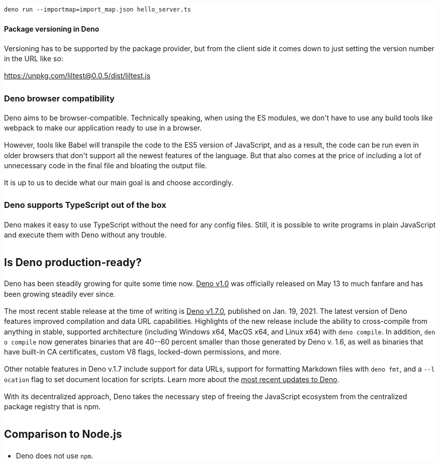 
```
deno run --importmap=import_map.json hello_server.ts
```

#### Package versioning in Deno

Versioning has to be supported by the package provider, but from the client side it comes down to just setting the version number in the URL like so:

https://unpkg.com/liltest@0.0.5/dist/liltest.js

### Deno browser compatibility

Deno aims to be browser-compatible. Technically speaking, when using the ES modules, we don't have to use any build tools like webpack to make our application ready to use in a browser.

However, tools like Babel will transpile the code to the ES5 version of JavaScript, and as a result, the code can be run even in older browsers that don't support all the newest features of the language. But that also comes at the price of including a lot of unnecessary code in the final file and bloating the output file.

It is up to us to decide what our main goal is and choose accordingly.

### Deno supports TypeScript out of the box

Deno makes it easy to use TypeScript without the need for any config files. Still, it is possible to write programs in plain JavaScript and execute them with Deno without any trouble.

Is Deno production-ready?
-------------------------

Deno has been steadily growing for quite some time now. [Deno v1.0](https://blog.logrocket.com/deno-1-0-what-you-need-to-know/) was officially released on May 13 to much fanfare and has been growing steadily ever since.

The most recent stable release at the time of writing is [Deno v1.7.0](https://github.com/denoland/deno/releases), published on Jan. 19, 2021. The latest version of Deno features improved compilation and data URL capabilities. Highlights of the new release include the ability to cross-compile from anything in stable, supported architecture (including Windows x64, MacOS x64, and Linux x64) with `deno compile`. In addition, `deno compile` now generates binaries that are 40--60 percent smaller than those generated by Deno v. 1.6, as well as binaries that have built-in CA certificates, custom V8 flags, locked-down permissions, and more.

Other notable features in Deno v.1.7 include support for data URLs, support for formatting Markdown files with `deno fmt`, and a `--location` flag to set document location for scripts. Learn more about the [most recent updates to Deno](https://www.infoworld.com/article/3604740/deno-17-brings-compilation-improvements.html).

With its decentralized approach, Deno takes the necessary step of freeing the JavaScript ecosystem from the centralized package registry that is npm.

## Comparison to Node.js

-   Deno does not use `npm`.
